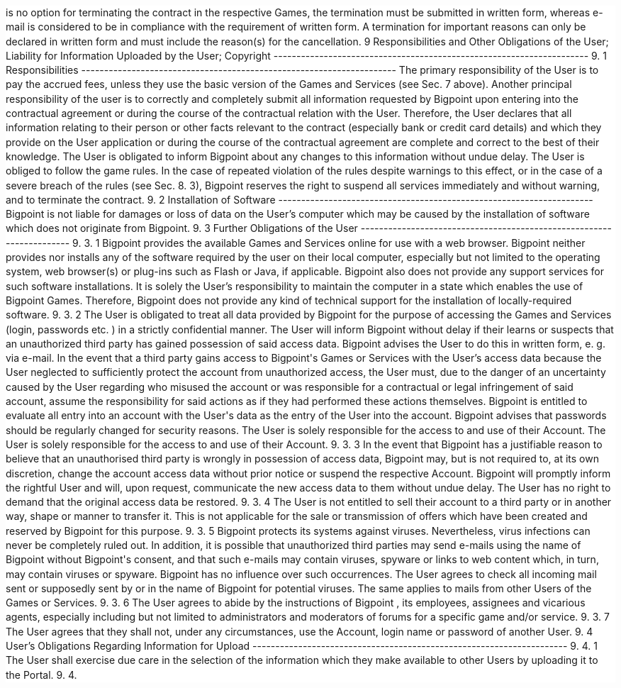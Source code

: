 is no option for terminating the contract in the respective Games, the termination must be submitted in written form, whereas e-mail is considered to be in compliance with the requirement of written form. A termination for important reasons can only be declared in written form and must include the reason(s) for the cancellation. 9 Responsibilities and Other Obligations of the User; Liability for Information Uploaded by the User; Copyright --------------------------------------------------------------------- 9. 1 Responsibilities --------------------------------------------------------------------- The primary responsibility of the User is to pay the accrued fees, unless they use the basic version of the Games and Services (see Sec. 7 above). Another principal responsibility of the user is to correctly and completely submit all information requested by Bigpoint upon entering into the contractual agreement or during the course of the contractual relation with the User. Therefore, the User declares that all information relating to their person or other facts relevant to the contract (especially bank or credit card details) and which they provide on the User application or during the course of the contractual agreement are complete and correct to the best of their knowledge. The User is obligated to inform Bigpoint about any changes to this information without undue delay. The User is obliged to follow the game rules. In the case of repeated violation of the rules despite warnings to this effect, or in the case of a severe breach of the rules (see Sec. 8. 3), Bigpoint reserves the right to suspend all services immediately and without warning, and to terminate the contract. 9. 2 Installation of Software --------------------------------------------------------------------- Bigpoint is not liable for damages or loss of data on the User’s computer which may be caused by the installation of software which does not originate from Bigpoint. 9. 3 Further Obligations of the User --------------------------------------------------------------------- 9. 3. 1 Bigpoint provides the available Games and Services online for use with a web browser. Bigpoint neither provides nor installs any of the software required by the user on their local computer, especially but not limited to the operating system, web browser(s) or plug-ins such as Flash or Java, if applicable. Bigpoint also does not provide any support services for such software installations. It is solely the User’s responsibility to maintain the computer in a state which enables the use of Bigpoint Games. Therefore, Bigpoint does not provide any kind of technical support for the installation of locally-required software. 9. 3. 2 The User is obligated to treat all data provided by Bigpoint for the purpose of accessing the Games and Services (login, passwords etc. ) in a strictly confidential manner. The User will inform Bigpoint without delay if their learns or suspects that an unauthorized third party has gained possession of said access data. Bigpoint advises the User to do this in written form, e. g. via e-mail. In the event that a third party gains access to Bigpoint's Games or Services with the User’s access data because the User neglected to sufficiently protect the account from unauthorized access, the User must, due to the danger of an uncertainty caused by the User regarding who misused the account or was responsible for a contractual or legal infringement of said account, assume the responsibility for said actions as if they had performed these actions themselves. Bigpoint is entitled to evaluate all entry into an account with the User's data as the entry of the User into the account. Bigpoint advises that passwords should be regularly changed for security reasons. The User is solely responsible for the access to and use of their Account. The User is solely responsible for the access to and use of their Account. 9. 3. 3 In the event that Bigpoint has a justifiable reason to believe that an unauthorised third party is wrongly in possession of access data, Bigpoint may, but is not required to, at its own discretion, change the account access data without prior notice or suspend the respective Account. Bigpoint will promptly inform the rightful User and will, upon request, communicate the new access data to them without undue delay. The User has no right to demand that the original access data be restored. 9. 3. 4 The User is not entitled to sell their account to a third party or in another way, shape or manner to transfer it. This is not applicable for the sale or transmission of offers which have been created and reserved by Bigpoint for this purpose. 9. 3. 5 Bigpoint protects its systems against viruses. Nevertheless, virus infections can never be completely ruled out. In addition, it is possible that unauthorized third parties may send e-mails using the name of Bigpoint without Bigpoint's consent, and that such e-mails may contain viruses, spyware or links to web content which, in turn, may contain viruses or spyware. Bigpoint has no influence over such occurrences. The User agrees to check all incoming mail sent or supposedly sent by or in the name of Bigpoint for potential viruses. The same applies to mails from other Users of the Games or Services. 9. 3. 6 The User agrees to abide by the instructions of Bigpoint , its employees, assignees and vicarious agents, especially including but not limited to administrators and moderators of forums for a specific game and/or service. 9. 3. 7 The User agrees that they shall not, under any circumstances, use the Account, login name or password of another User. 9. 4 User’s Obligations Regarding Information for Upload --------------------------------------------------------------------- 9. 4. 1 The User shall exercise due care in the selection of the information which they make available to other Users by uploading it to the Portal. 9. 4.